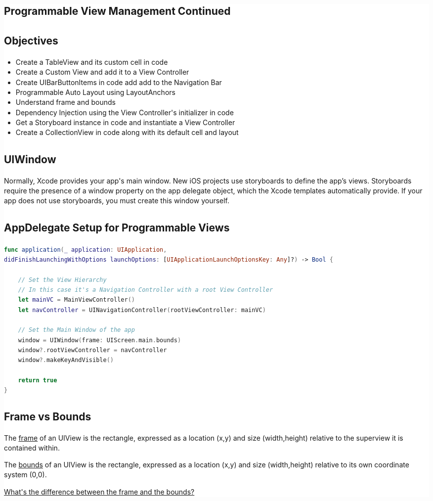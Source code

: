 ## Programmable View Management Continued

## Objectives 
* Create a TableView and its custom cell in code 
* Create a Custom View and add it to a View Controller
* Create UIBarButtonItems in code add add to the Navigation Bar
* Programmable Auto Layout using LayoutAnchors
* Understand frame and bounds
* Dependency Injection using the View Controller's initializer in code  
* Get a Storyboard instance in code and instantiate a View Controller 
* Create a CollectionView in code along with its default cell and layout

## UIWindow
Normally, Xcode provides your app's main window. New iOS projects use storyboards to define the app’s views. Storyboards require the presence of a window property on the app delegate object, which the Xcode templates automatically provide. 
If your app does not use storyboards, you must create this window yourself.

## AppDelegate Setup for Programmable Views 
```swift 
func application(_ application: UIApplication, 
didFinishLaunchingWithOptions launchOptions: [UIApplicationLaunchOptionsKey: Any]?) -> Bool {

    // Set the View Hierarchy
    // In this case it's a Navigation Controller with a root View Controller
    let mainVC = MainViewController()
    let navController = UINavigationController(rootViewController: mainVC)
    
    // Set the Main Window of the app
    window = UIWindow(frame: UIScreen.main.bounds)
    window?.rootViewController = navController
    window?.makeKeyAndVisible()

    return true
}
```

## Frame vs Bounds 
The [frame](https://developer.apple.com/documentation/uikit/uiview/1622621-frame) of an UIView is the rectangle, expressed as a location (x,y) and size (width,height) relative to the superview it is contained within.

The [bounds](https://developer.apple.com/documentation/uikit/uiview/1622580-bounds) of an UIView is the rectangle, expressed as a location (x,y) and size (width,height) relative to its own coordinate system (0,0).

[What's the difference between the frame and the bounds?](https://stackoverflow.com/questions/1210047/cocoa-whats-the-difference-between-the-frame-and-the-bounds)  
